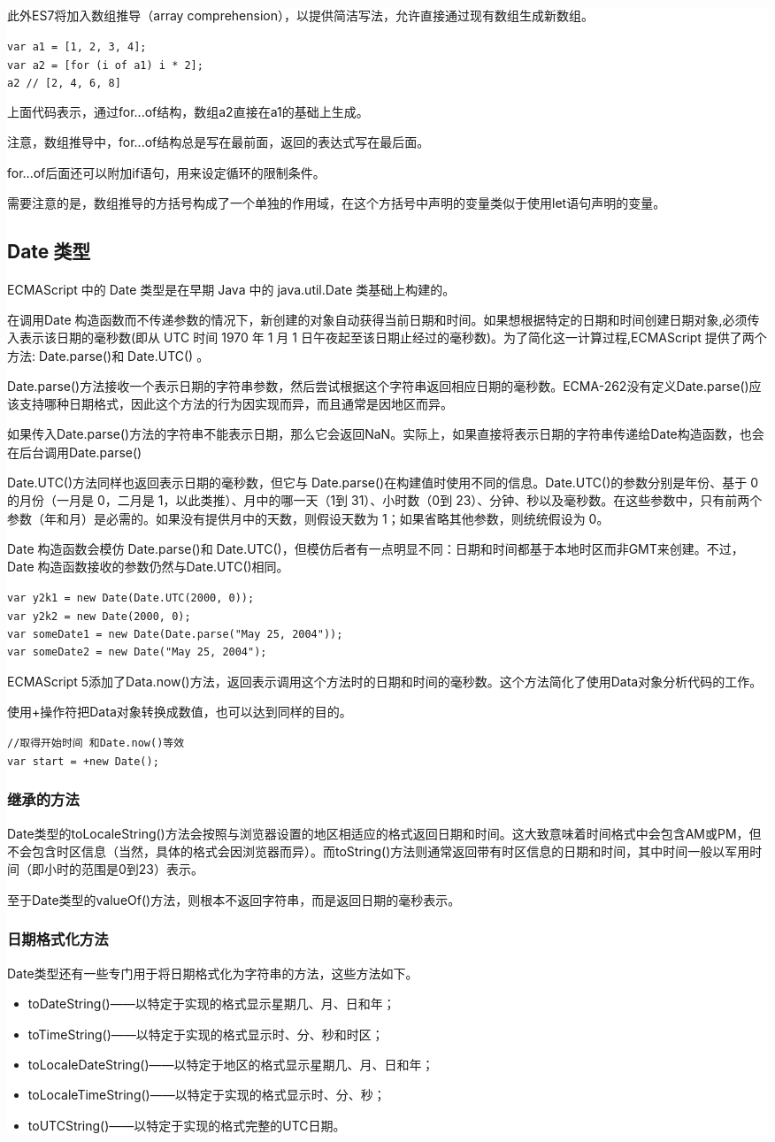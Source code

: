 此外ES7将加入数组推导（array comprehension），以提供简洁写法，允许直接通过现有数组生成新数组。
```
var a1 = [1, 2, 3, 4];
var a2 = [for (i of a1) i * 2];
a2 // [2, 4, 6, 8]
```
上面代码表示，通过for...of结构，数组a2直接在a1的基础上生成。

注意，数组推导中，for...of结构总是写在最前面，返回的表达式写在最后面。

for...of后面还可以附加if语句，用来设定循环的限制条件。

需要注意的是，数组推导的方括号构成了一个单独的作用域，在这个方括号中声明的变量类似于使用let语句声明的变量。

## Date 类型
ECMAScript 中的 Date 类型是在早期 Java 中的 java.util.Date 类基础上构建的。

在调用Date 构造函数而不传递参数的情况下，新创建的对象自动获得当前日期和时间。如果想根据特定的日期和时间创建日期对象,必须传入表示该日期的毫秒数(即从 UTC 时间 1970 年 1 月 1 日午夜起至该日期止经过的毫秒数)。为了简化这一计算过程,ECMAScript 提供了两个方法: Date.parse()和 Date.UTC() 。

Date.parse()方法接收一个表示日期的字符串参数，然后尝试根据这个字符串返回相应日期的毫秒数。ECMA-262没有定义Date.parse()应该支持哪种日期格式，因此这个方法的行为因实现而异，而且通常是因地区而异。

如果传入Date.parse()方法的字符串不能表示日期，那么它会返回NaN。实际上，如果直接将表示日期的字符串传递给Date构造函数，也会在后台调用Date.parse()

Date.UTC()方法同样也返回表示日期的毫秒数，但它与 Date.parse()在构建值时使用不同的信息。Date.UTC()的参数分别是年份、基于 0的月份（一月是 0，二月是 1，以此类推）、月中的哪一天（1到 31）、小时数（0到 23）、分钟、秒以及毫秒数。在这些参数中，只有前两个参数（年和月）是必需的。如果没有提供月中的天数，则假设天数为 1；如果省略其他参数，则统统假设为 0。

Date 构造函数会模仿 Date.parse()和 Date.UTC()，但模仿后者有一点明显不同：日期和时间都基于本地时区而非GMT来创建。不过，Date 构造函数接收的参数仍然与Date.UTC()相同。

```
var y2k1 = new Date(Date.UTC(2000, 0));
var y2k2 = new Date(2000, 0);
var someDate1 = new Date(Date.parse("May 25, 2004"));
var someDate2 = new Date("May 25, 2004");
```

ECMAScript 5添加了Data.now()方法，返回表示调用这个方法时的日期和时间的毫秒数。这个方法简化了使用Data对象分析代码的工作。

使用+操作符把Data对象转换成数值，也可以达到同样的目的。

```
//取得开始时间 和Date.now()等效
var start = +new Date();
```

### 继承的方法
Date类型的toLocaleString()方法会按照与浏览器设置的地区相适应的格式返回日期和时间。这大致意味着时间格式中会包含AM或PM，但不会包含时区信息（当然，具体的格式会因浏览器而异）。而toString()方法则通常返回带有时区信息的日期和时间，其中时间一般以军用时间（即小时的范围是0到23）表示。

至于Date类型的valueOf()方法，则根本不返回字符串，而是返回日期的毫秒表示。

### 日期格式化方法
Date类型还有一些专门用于将日期格式化为字符串的方法，这些方法如下。
* toDateString()——以特定于实现的格式显示星期几、月、日和年；
* toTimeString()——以特定于实现的格式显示时、分、秒和时区；
* toLocaleDateString()——以特定于地区的格式显示星期几、月、日和年；
* toLocaleTimeString()——以特定于实现的格式显示时、分、秒；
* toUTCString()——以特定于实现的格式完整的UTC日期。


  [lastWord]: 'world',